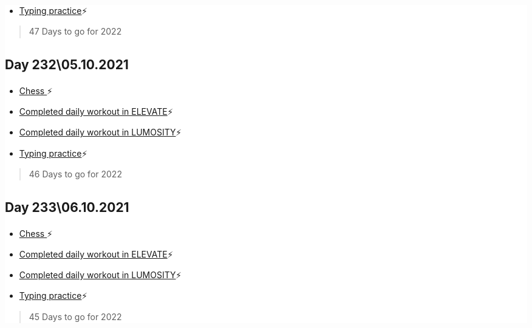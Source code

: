 - [Typing practice]()⚡

> 47 Days to go for 2022

## Day 232\05.10.2021 ##

- [Chess ]()⚡

- [Completed daily workout in ELEVATE]()⚡

- [Completed daily workout in LUMOSITY]()⚡

- [Typing practice]()⚡

> 46 Days to go for 2022

## Day 233\06.10.2021 ##

- [Chess ]()⚡

- [Completed daily workout in ELEVATE]()⚡

- [Completed daily workout in LUMOSITY]()⚡

- [Typing practice]()⚡

> 45 Days to go for 2022